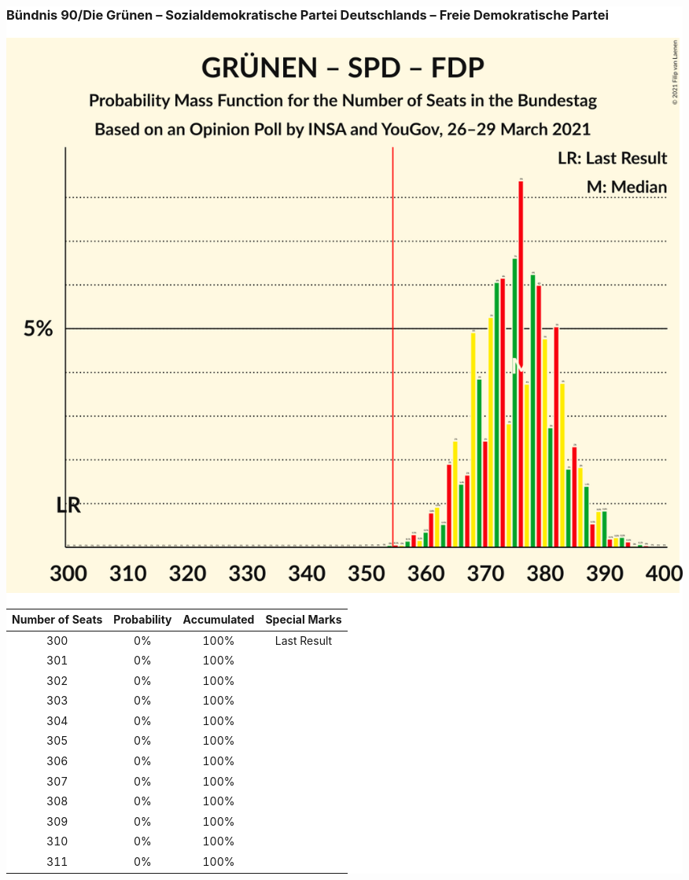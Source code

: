 ### Bündnis 90/Die Grünen – Sozialdemokratische Partei Deutschlands – Freie Demokratische Partei

![Graph with seats probability mass function not yet produced](2021-03-29-INSAandYouGov-coalitions-seats-pmf-grünen–spd–fdp.png "Seats Probability Mass Function")

| Number of Seats | Probability | Accumulated | Special Marks |
|:---------------:|:-----------:|:-----------:|:-------------:|
| 300 | 0% | 100% | Last Result |
| 301 | 0% | 100% |  |
| 302 | 0% | 100% |  |
| 303 | 0% | 100% |  |
| 304 | 0% | 100% |  |
| 305 | 0% | 100% |  |
| 306 | 0% | 100% |  |
| 307 | 0% | 100% |  |
| 308 | 0% | 100% |  |
| 309 | 0% | 100% |  |
| 310 | 0% | 100% |  |
| 311 | 0% | 100% |  |